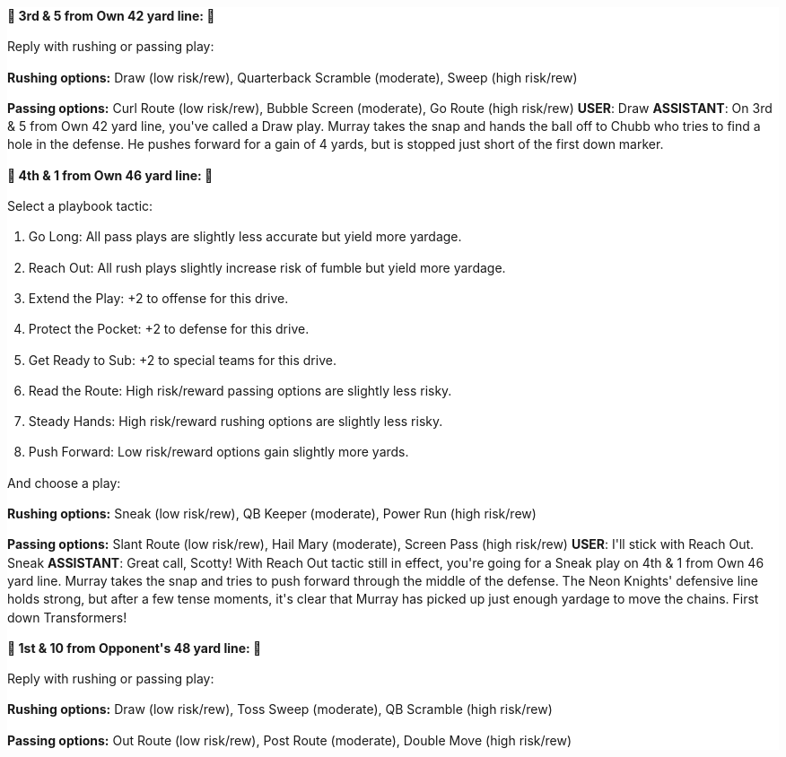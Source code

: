 

**🏈 3rd & 5 from Own 42 yard line: 🏈**

Reply with rushing or passing play:

**Rushing options:** Draw (low risk/rew), Quarterback Scramble (moderate), Sweep (high risk/rew)

**Passing options:** Curl Route (low risk/rew), Bubble Screen (moderate), Go Route (high risk/rew)
**USER**: Draw
**ASSISTANT**: On 3rd & 5 from Own 42 yard line, you've called a Draw play. Murray takes the snap and hands the ball off to Chubb who tries to find a hole in the defense. He pushes forward for a gain of 4 yards, but is stopped just short of the first down marker.



**🏈 4th & 1 from Own 46 yard line: 🏈**

Select a playbook tactic:

1) Go Long: All pass plays are slightly less accurate but yield more yardage.

2) Reach Out: All rush plays slightly increase risk of fumble but yield more yardage.

3) Extend the Play: +2 to offense for this drive.

4) Protect the Pocket: +2 to defense for this drive.

5) Get Ready to Sub: +2 to special teams for this drive.

6) Read the Route: High risk/reward passing options are slightly less risky.

7) Steady Hands: High risk/reward rushing options are slightly less risky.

8) Push Forward: Low risk/reward options gain slightly more yards. 



And choose a play:

**Rushing options:** Sneak (low risk/rew), QB Keeper (moderate), Power Run (high risk/rew)

**Passing options:** Slant Route (low risk/rew), Hail Mary (moderate), Screen Pass (high risk/rew)
**USER**: I'll stick with Reach Out. Sneak
**ASSISTANT**: Great call, Scotty! With Reach Out tactic still in effect, you're going for a Sneak play on 4th & 1 from Own 46 yard line. Murray takes the snap and tries to push forward through the middle of the defense. The Neon Knights' defensive line holds strong, but after a few tense moments, it's clear that Murray has picked up just enough yardage to move the chains. First down Transformers!



**🏈 1st & 10 from Opponent's 48 yard line: 🏈**

Reply with rushing or passing play:

**Rushing options:** Draw (low risk/rew), Toss Sweep (moderate), QB Scramble (high risk/rew)

**Passing options:** Out Route (low risk/rew), Post Route (moderate), Double Move (high risk/rew)


